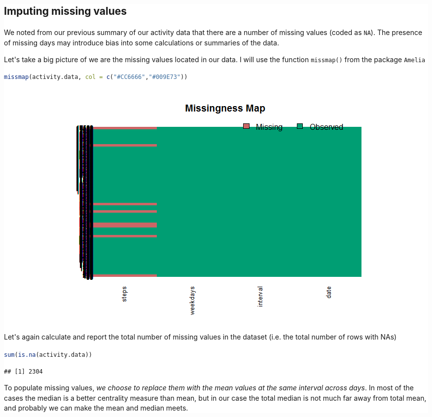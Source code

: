 ## Imputing missing values

We noted from our previous summary of our activity data that there are a number of missing values (coded as `NA`). The presence of missing days may introduce bias into some calculations or summaries of the data.

Let's take a big picture of we are the missing values located in our data. I will use the function `missmap()` from the package `Amelia`


```r
missmap(activity.data, col = c("#CC6666","#009E73"))
```

<img src="PA1_template_files/figure-html/unnamed-chunk-12-1.png" title="" alt="" style="display: block; margin: auto;" />

Let's again calculate and report the total number of missing values in the dataset (i.e. the total number of rows with NAs)


```r
sum(is.na(activity.data))
```

```
## [1] 2304
```
To populate missing values, *we choose to replace them with the mean values at the same interval across days*. In most of the cases the median is a better centrality measure than mean, but in our case the total median is not much far away from total mean, and probably we can make the mean and median meets.
